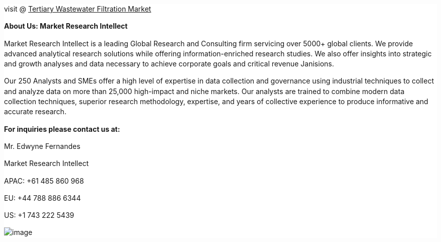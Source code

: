 visit&nbsp;@</strong>&nbsp;</span><span class="font-[700]"><a href="https://www.marketresearchintellect.com/product/tertiary-wastewater-filtration-market/?utm_source=Linkedin&utm_medium=828" target="_blank" data-tracking-control-name="article-ssr-frontend-pulse_little-text-block" data-tracking-will-navigate="" data-test-link="">Tertiary Wastewater Filtration Market</a></span></p><p><strong><span class="font-[700]">About Us: Market Research Intellect</span></strong></p><p><span class="">Market Research Intellect is a leading Global Research and Consulting firm servicing over 5000+ global clients. We provide advanced analytical research solutions while offering information-enriched research studies.&nbsp;</span>We also offer insights into strategic and growth analyses and data necessary to achieve corporate goals and critical revenue Janisions.</p><p><span class="">Our 250 Analysts and SMEs offer a high level of expertise in data collection and governance using industrial techniques to collect and analyze data on more than 25,000 high-impact and niche markets. Our analysts are trained to combine modern data collection techniques, superior research methodology, expertise, and years of collective experience to produce informative and accurate research.</span></p><p><strong>For inquiries please contact us at:</strong></p><p>Mr. Edwyne Fernandes</p><p>Market Research Intellect</p><p>APAC: +61 485 860 968</p><p>EU: +44 788 886 6344</p><p>US: +1 743 222 5439</p>
![image](https://github.com/user-attachments/assets/4da5d1b2-9558-4c01-85d4-bad79be72b84)
